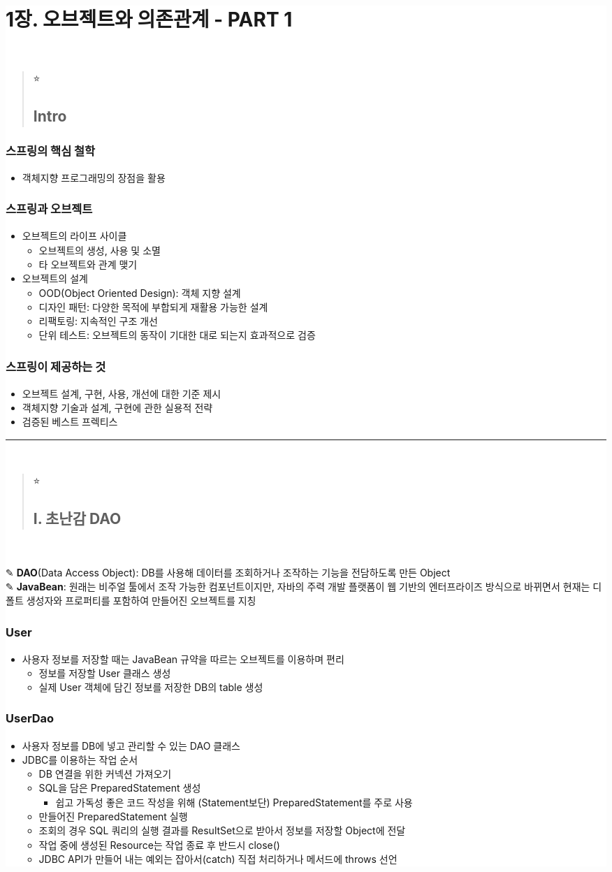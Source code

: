 # 1장. 오브젝트와 의존관계 - PART 1
</br>

> ⭐︎
> ## Intro

### 스프링의 핵심 철학
- 객체지향 프로그래밍의 장점을 활용

### 스프링과 오브젝트
- 오브젝트의 라이프 사이클
  - 오브젝트의 생성, 사용 및 소멸
  - 타 오브젝트와 관계 맺기
- 오브젝트의 설계
  - OOD(Object Oriented Design): 객체 지향 설계
  - 디자인 패턴: 다양한 목적에 부합되게 재활용 가능한 설계
  - 리팩토링: 지속적인 구조 개선
  - 단위 테스트: 오브젝트의 동작이 기대한 대로 되는지 효과적으로 검증

### 스프링이 제공하는 것
- 오브젝트 설계, 구현, 사용, 개선에 대한 기준 제시
- 객체지향 기술과 설계, 구현에 관한 실용적 전략
- 검증된 베스트 프렉티스

* * *
</br>

> ⭐︎
> ## I. 초난감 DAO  
</br>

✎ **DAO**(Data Access Object): DB를 사용해 데이터를 조회하거나 조작하는 기능을 전담하도록 만든 Object  
✎ **JavaBean**: 원래는 비주얼 툴에서 조작 가능한 컴포넌트이지만, 자바의 주력 개발 플랫폼이 웹 기반의 엔터프라이즈 방식으로 바뀌면서 현재는 디폴트 생성자와 프로퍼티를 포함하여 만들어진 오브젝트를 지칭


### User

- 사용자 정보를 저장할 때는 JavaBean 규약을 따르는 오브젝트를 이용하며 편리
  - 정보를 저장할 User 클래스 생성
  - 실제 User 객체에 담긴 정보를 저장한 DB의 table 생성

### UserDao

- 사용자 정보를 DB에 넣고 관리할 수 있는 DAO 클래스
- JDBC를 이용하는 작업 순서
  - DB 연결을 위한 커넥션 가져오기
  - SQL을 담은 PreparedStatement 생성
    - 쉽고 가독성 좋은 코드 작성을 위해 (Statement보단) PreparedStatement를 주로 사용
  - 만들어진 PreparedStatement 실행
  - 조회의 경우 SQL 쿼리의 실행 결과를 ResultSet으로 받아서 정보를 저장할 Object에 전달
  - 작업 중에 생성된 Resource는 작업 종료 후 반드시 close()
  - JDBC API가 만들어 내는 예외는 잡아서(catch) 직접 처리하거나 메서드에 throws 선언
